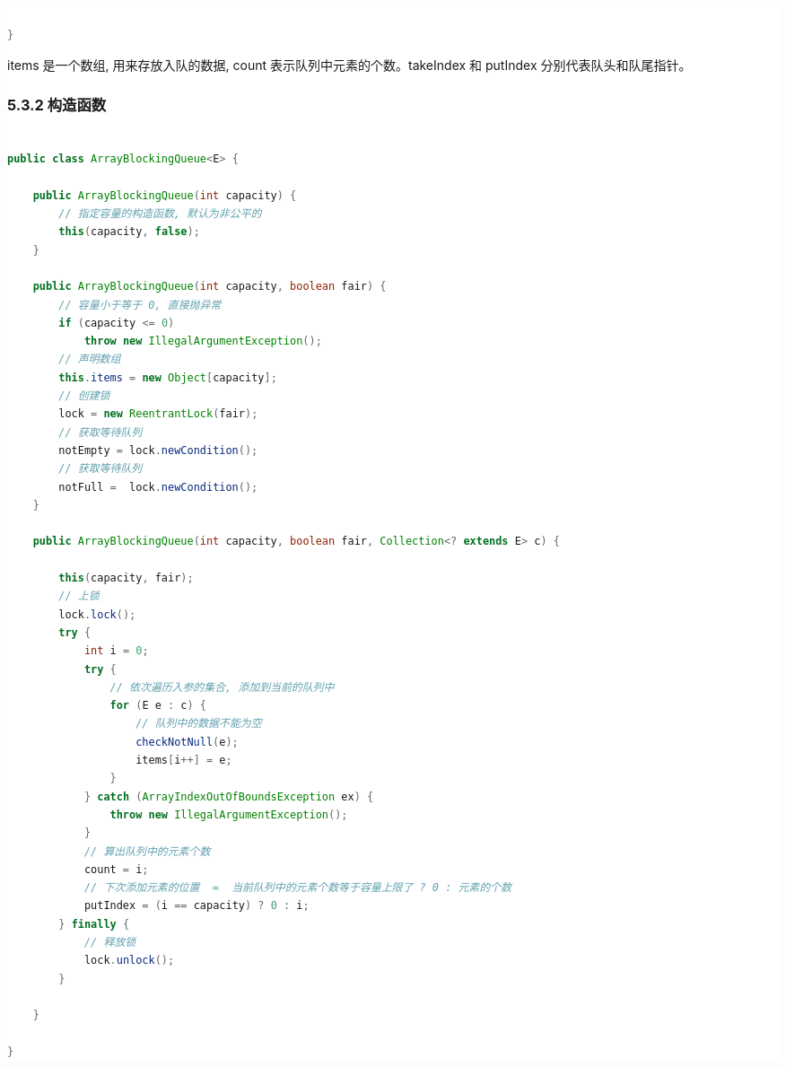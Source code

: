```java

}

```

items 是一个数组, 用来存放入队的数据, count 表示队列中元素的个数。takeIndex 和 putIndex 分别代表队头和队尾指针。

### 5.3.2 构造函数

```java

public class ArrayBlockingQueue<E> {

    public ArrayBlockingQueue(int capacity) {
        // 指定容量的构造函数, 默认为非公平的
        this(capacity, false);
    }

    public ArrayBlockingQueue(int capacity, boolean fair) {
        // 容量小于等于 0, 直接抛异常
        if (capacity <= 0)
            throw new IllegalArgumentException();
        // 声明数组    
        this.items = new Object[capacity];
        // 创建锁
        lock = new ReentrantLock(fair);
        // 获取等待队列
        notEmpty = lock.newCondition();
        // 获取等待队列
        notFull =  lock.newCondition();
    }

    public ArrayBlockingQueue(int capacity, boolean fair, Collection<? extends E> c) {

        this(capacity, fair);
        // 上锁
        lock.lock(); 
        try {
            int i = 0;
            try {
                // 依次遍历入参的集合, 添加到当前的队列中
                for (E e : c) {
                    // 队列中的数据不能为空
                    checkNotNull(e);
                    items[i++] = e;
                }
            } catch (ArrayIndexOutOfBoundsException ex) {
                throw new IllegalArgumentException();
            }
            // 算出队列中的元素个数
            count = i;
            // 下次添加元素的位置  =  当前队列中的元素个数等于容量上限了 ? 0 : 元素的个数
            putIndex = (i == capacity) ? 0 : i;
        } finally {
            // 释放锁
            lock.unlock();
        }

    }

}
```
